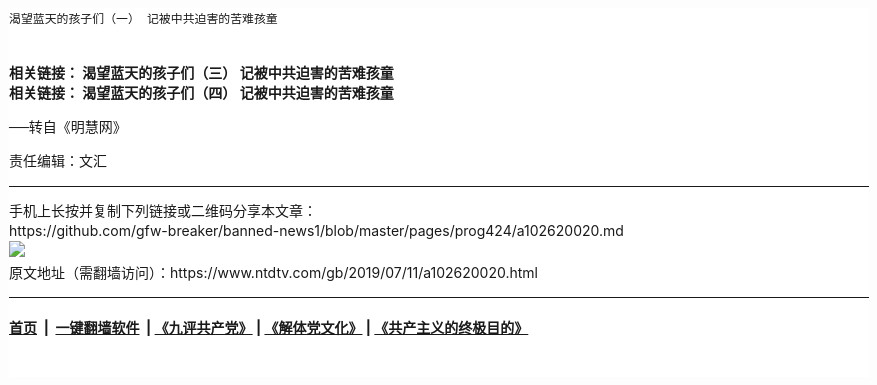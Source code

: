     渴望蓝天的孩子们（一） 记被中共迫害的苦难孩童
   </ok>
  </strong>
  <br/>
  <strong>
   相关链接：
   <ok href="https://www.ntdtv.com/gb/2019/09/01/a102655962.html">
    渴望蓝天的孩子们（三） 记被中共迫害的苦难孩童
   </ok>
  </strong>
  <br/>
  <strong>
   相关链接：
   <ok href="https://www.ntdtv.com/gb/2019/09/03/a102656938.html">
    渴望蓝天的孩子们（四） 记被中共迫害的苦难孩童
   </ok>
  </strong>
 </p>
 <p>
  ──转自《明慧网》
 </p>
 <p>
  责任编辑：文汇
 </p>
 <div class="single_ad">
 </div>
</div>
</div>
<hr/>
手机上长按并复制下列链接或二维码分享本文章：<br/>
https://github.com/gfw-breaker/banned-news1/blob/master/pages/prog424/a102620020.md <br/>
<a href='https://github.com/gfw-breaker/banned-news1/blob/master/pages/prog424/a102620020.md'><img src='https://github.com/gfw-breaker/banned-news1/blob/master/pages/prog424/a102620020.md.png'/></a> <br/>
原文地址（需翻墙访问）：https://www.ntdtv.com/gb/2019/07/11/a102620020.html


------------------------
#### [首页](https://github.com/gfw-breaker/banned-news1/blob/master/README.md) &nbsp;|&nbsp; [一键翻墙软件](https://github.com/gfw-breaker/nogfw/blob/master/README.md) &nbsp;| [《九评共产党》](https://github.com/gfw-breaker/9ping.md/blob/master/README.md#九评之一评共产党是什么) | [《解体党文化》](https://github.com/gfw-breaker/jtdwh.md/blob/master/README.md) | [《共产主义的终极目的》](https://github.com/gfw-breaker/gczydzjmd.md/blob/master/README.md)


<img src='http://gfw-breaker.win/banned-news1/pages/prog424/a102620020.md' width='0px' height='0px'/>